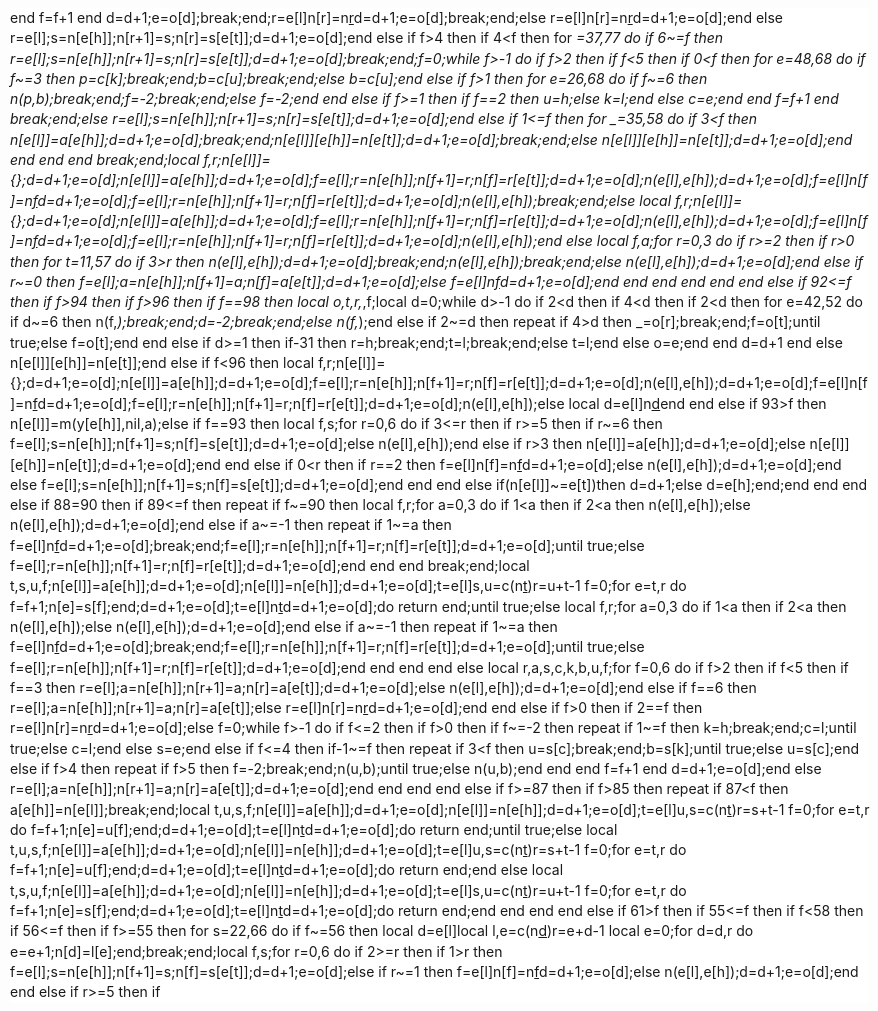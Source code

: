 end f=f+1 end d=d+1;e=o[d];break;end;r=e[l]n[r]=n[r](_(n,r+1,e[h]))d=d+1;e=o[d];break;end;else r=e[l]n[r]=n[r](_(n,r+1,e[h]))d=d+1;e=o[d];end else r=e[l];s=n[e[h]];n[r+1]=s;n[r]=s[e[t]];d=d+1;e=o[d];end else if f>4 then if 4<f then for _=37,77 do if 6~=f then r=e[l];s=n[e[h]];n[r+1]=s;n[r]=s[e[t]];d=d+1;e=o[d];break;end;f=0;while f>-1 do if f>2 then if f<5 then if 0<f then for e=48,68 do if f~=3 then p=c[k];break;end;b=c[u];break;end;else b=c[u];end else if f>1 then for e=26,68 do if f~=6 then n(p,b);break;end;f=-2;break;end;else f=-2;end end else if f>=1 then if f==2 then u=h;else k=l;end else c=e;end end f=f+1 end break;end;else r=e[l];s=n[e[h]];n[r+1]=s;n[r]=s[e[t]];d=d+1;e=o[d];end else if 1<=f then for _=35,58 do if 3<f then n[e[l]]=a[e[h]];d=d+1;e=o[d];break;end;n[e[l]][e[h]]=n[e[t]];d=d+1;e=o[d];break;end;else n[e[l]][e[h]]=n[e[t]];d=d+1;e=o[d];end end end end break;end;local f,r;n[e[l]]={};d=d+1;e=o[d];n[e[l]]=a[e[h]];d=d+1;e=o[d];f=e[l];r=n[e[h]];n[f+1]=r;n[f]=r[e[t]];d=d+1;e=o[d];n(e[l],e[h]);d=d+1;e=o[d];f=e[l]n[f]=n[f](_(n,f+1,e[h]))d=d+1;e=o[d];f=e[l];r=n[e[h]];n[f+1]=r;n[f]=r[e[t]];d=d+1;e=o[d];n(e[l],e[h]);break;end;else local f,r;n[e[l]]={};d=d+1;e=o[d];n[e[l]]=a[e[h]];d=d+1;e=o[d];f=e[l];r=n[e[h]];n[f+1]=r;n[f]=r[e[t]];d=d+1;e=o[d];n(e[l],e[h]);d=d+1;e=o[d];f=e[l]n[f]=n[f](_(n,f+1,e[h]))d=d+1;e=o[d];f=e[l];r=n[e[h]];n[f+1]=r;n[f]=r[e[t]];d=d+1;e=o[d];n(e[l],e[h]);end else local f,a;for r=0,3 do if r>=2 then if r>0 then for t=11,57 do if 3>r then n(e[l],e[h]);d=d+1;e=o[d];break;end;n(e[l],e[h]);break;end;else n(e[l],e[h]);d=d+1;e=o[d];end else if r~=0 then f=e[l];a=n[e[h]];n[f+1]=a;n[f]=a[e[t]];d=d+1;e=o[d];else f=e[l]n[f](_(n,f+1,e[h]))d=d+1;e=o[d];end end end end end end else if 92<=f then if f>94 then if f>96 then if f==98 then local o,t,r,_,f;local d=0;while d>-1 do if 2<d then if 4<d then if 2<d then for e=42,52 do if d~=6 then n(f,_);break;end;d=-2;break;end;else n(f,_);end else if 2~=d then repeat if 4>d then _=o[r];break;end;f=o[t];until true;else f=o[t];end end else if d>=1 then if-3<d then for e=46,60 do if d>1 then r=h;break;end;t=l;break;end;else t=l;end else o=e;end end d=d+1 end else n[e[l]][e[h]]=n[e[t]];end else if f<96 then local f,r;n[e[l]]={};d=d+1;e=o[d];n[e[l]]=a[e[h]];d=d+1;e=o[d];f=e[l];r=n[e[h]];n[f+1]=r;n[f]=r[e[t]];d=d+1;e=o[d];n(e[l],e[h]);d=d+1;e=o[d];f=e[l]n[f]=n[f](_(n,f+1,e[h]))d=d+1;e=o[d];f=e[l];r=n[e[h]];n[f+1]=r;n[f]=r[e[t]];d=d+1;e=o[d];n(e[l],e[h]);else local d=e[l]n[d](_(n,d+1,e[h]))end end else if 93>f then n[e[l]]=m(y[e[h]],nil,a);else if f==93 then local f,s;for r=0,6 do if 3<=r then if r>=5 then if r~=6 then f=e[l];s=n[e[h]];n[f+1]=s;n[f]=s[e[t]];d=d+1;e=o[d];else n(e[l],e[h]);end else if r>3 then n[e[l]]=a[e[h]];d=d+1;e=o[d];else n[e[l]][e[h]]=n[e[t]];d=d+1;e=o[d];end end else if 0<r then if r==2 then f=e[l]n[f]=n[f](_(n,f+1,e[h]))d=d+1;e=o[d];else n(e[l],e[h]);d=d+1;e=o[d];end else f=e[l];s=n[e[h]];n[f+1]=s;n[f]=s[e[t]];d=d+1;e=o[d];end end end else if(n[e[l]]~=e[t])then d=d+1;else d=e[h];end;end end end else if 88<f then if f>=90 then if 89<=f then repeat if f~=90 then local f,r;for a=0,3 do if 1<a then if 2<a then n(e[l],e[h]);else n(e[l],e[h]);d=d+1;e=o[d];end else if a~=-1 then repeat if 1~=a then f=e[l]n[f](_(n,f+1,e[h]))d=d+1;e=o[d];break;end;f=e[l];r=n[e[h]];n[f+1]=r;n[f]=r[e[t]];d=d+1;e=o[d];until true;else f=e[l];r=n[e[h]];n[f+1]=r;n[f]=r[e[t]];d=d+1;e=o[d];end end end break;end;local t,s,u,f;n[e[l]]=a[e[h]];d=d+1;e=o[d];n[e[l]]=n[e[h]];d=d+1;e=o[d];t=e[l]s,u=c(n[t](n[t+1]))r=u+t-1 f=0;for e=t,r do f=f+1;n[e]=s[f];end;d=d+1;e=o[d];t=e[l]n[t](_(n,t+1,r))d=d+1;e=o[d];do return end;until true;else local f,r;for a=0,3 do if 1<a then if 2<a then n(e[l],e[h]);else n(e[l],e[h]);d=d+1;e=o[d];end else if a~=-1 then repeat if 1~=a then f=e[l]n[f](_(n,f+1,e[h]))d=d+1;e=o[d];break;end;f=e[l];r=n[e[h]];n[f+1]=r;n[f]=r[e[t]];d=d+1;e=o[d];until true;else f=e[l];r=n[e[h]];n[f+1]=r;n[f]=r[e[t]];d=d+1;e=o[d];end end end end else local r,a,s,c,k,b,u,f;for f=0,6 do if f>2 then if f<5 then if f==3 then r=e[l];a=n[e[h]];n[r+1]=a;n[r]=a[e[t]];d=d+1;e=o[d];else n(e[l],e[h]);d=d+1;e=o[d];end else if f==6 then r=e[l];a=n[e[h]];n[r+1]=a;n[r]=a[e[t]];else r=e[l]n[r]=n[r](_(n,r+1,e[h]))d=d+1;e=o[d];end end else if f>0 then if 2==f then r=e[l]n[r]=n[r](_(n,r+1,e[h]))d=d+1;e=o[d];else f=0;while f>-1 do if f<=2 then if f>0 then if f~=-2 then repeat if 1~=f then k=h;break;end;c=l;until true;else c=l;end else s=e;end else if f<=4 then if-1~=f then repeat if 3<f then u=s[c];break;end;b=s[k];until true;else u=s[c];end else if f>4 then repeat if f>5 then f=-2;break;end;n(u,b);until true;else n(u,b);end end end f=f+1 end d=d+1;e=o[d];end else r=e[l];a=n[e[h]];n[r+1]=a;n[r]=a[e[t]];d=d+1;e=o[d];end end end end else if f>=87 then if f>85 then repeat if 87<f then a[e[h]]=n[e[l]];break;end;local t,u,s,f;n[e[l]]=a[e[h]];d=d+1;e=o[d];n[e[l]]=n[e[h]];d=d+1;e=o[d];t=e[l]u,s=c(n[t](n[t+1]))r=s+t-1 f=0;for e=t,r do f=f+1;n[e]=u[f];end;d=d+1;e=o[d];t=e[l]n[t](_(n,t+1,r))d=d+1;e=o[d];do return end;until true;else local t,u,s,f;n[e[l]]=a[e[h]];d=d+1;e=o[d];n[e[l]]=n[e[h]];d=d+1;e=o[d];t=e[l]u,s=c(n[t](n[t+1]))r=s+t-1 f=0;for e=t,r do f=f+1;n[e]=u[f];end;d=d+1;e=o[d];t=e[l]n[t](_(n,t+1,r))d=d+1;e=o[d];do return end;end else local t,s,u,f;n[e[l]]=a[e[h]];d=d+1;e=o[d];n[e[l]]=n[e[h]];d=d+1;e=o[d];t=e[l]s,u=c(n[t](n[t+1]))r=u+t-1 f=0;for e=t,r do f=f+1;n[e]=s[f];end;d=d+1;e=o[d];t=e[l]n[t](_(n,t+1,r))d=d+1;e=o[d];do return end;end end end end else if 61>f then if 55<=f then if f<58 then if 56<=f then if f>=55 then for s=22,66 do if f~=56 then local d=e[l]local l,e=c(n[d](_(n,d+1,e[h])))r=e+d-1 local e=0;for d=d,r do e=e+1;n[d]=l[e];end;break;end;local f,s;for r=0,6 do if 2>=r then if 1>r then f=e[l];s=n[e[h]];n[f+1]=s;n[f]=s[e[t]];d=d+1;e=o[d];else if r~=1 then f=e[l]n[f]=n[f](_(n,f+1,e[h]))d=d+1;e=o[d];else n(e[l],e[h]);d=d+1;e=o[d];end end else if r>=5 then if